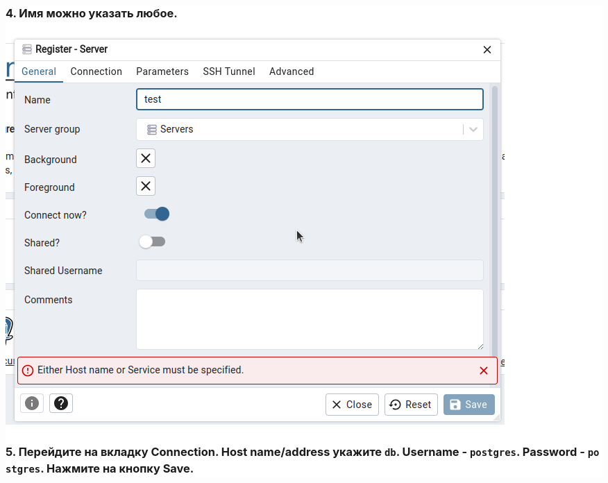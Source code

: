 
### 4. Имя можно указать любое.  
![pgadmin_server_registration_step_1.png](docs/images/pgadmin_server_registration_step_1.png)  

### 5. Перейдите на вкладку **Connection**. **Host name/address** укажите `db`. **Username** - `postgres`. **Password** - `postgres`. Нажмите на кнопку **Save**.  